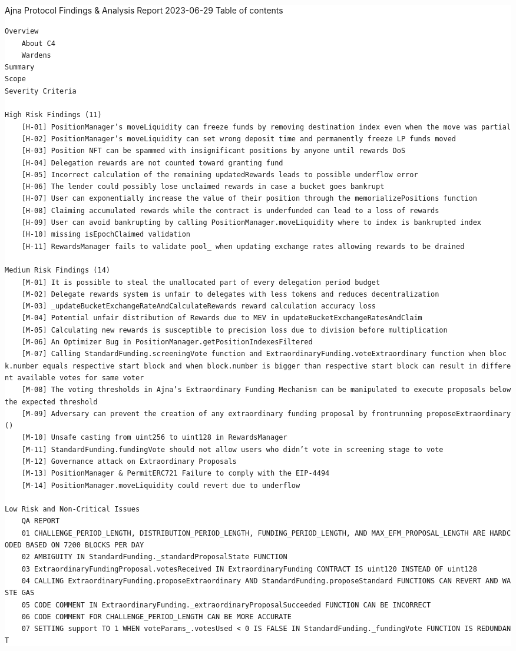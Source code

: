 Ajna Protocol
Findings & Analysis Report
2023-06-29
Table of contents

    Overview
        About C4
        Wardens
    Summary
    Scope
    Severity Criteria

    High Risk Findings (11)
        [H-01] PositionManager’s moveLiquidity can freeze funds by removing destination index even when the move was partial
        [H-02] PositionManager’s moveLiquidity can set wrong deposit time and permanently freeze LP funds moved
        [H-03] Position NFT can be spammed with insignificant positions by anyone until rewards DoS
        [H-04] Delegation rewards are not counted toward granting fund
        [H-05] Incorrect calculation of the remaining updatedRewards leads to possible underflow error
        [H-06] The lender could possibly lose unclaimed rewards in case a bucket goes bankrupt
        [H-07] User can exponentially increase the value of their position through the memorializePositions function
        [H-08] Claiming accumulated rewards while the contract is underfunded can lead to a loss of rewards
        [H-09] User can avoid bankrupting by calling PositionManager.moveLiquidity where to index is bankrupted index
        [H-10] missing isEpochClaimed validation
        [H-11] RewardsManager fails to validate pool_ when updating exchange rates allowing rewards to be drained

    Medium Risk Findings (14)
        [M-01] It is possible to steal the unallocated part of every delegation period budget
        [M-02] Delegate rewards system is unfair to delegates with less tokens and reduces decentralization
        [M-03] _updateBucketExchangeRateAndCalculateRewards reward calculation accuracy loss
        [M-04] Potential unfair distribution of Rewards due to MEV in updateBucketExchangeRatesAndClaim
        [M-05] Calculating new rewards is susceptible to precision loss due to division before multiplication
        [M-06] An Optimizer Bug in PositionManager.getPositionIndexesFiltered
        [M-07] Calling StandardFunding.screeningVote function and ExtraordinaryFunding.voteExtraordinary function when block.number equals respective start block and when block.number is bigger than respective start block can result in different available votes for same voter
        [M-08] The voting thresholds in Ajna’s Extraordinary Funding Mechanism can be manipulated to execute proposals below the expected threshold
        [M-09] Adversary can prevent the creation of any extraordinary funding proposal by frontrunning proposeExtraordinary()
        [M-10] Unsafe casting from uint256 to uint128 in RewardsManager
        [M-11] StandardFunding.fundingVote should not allow users who didn’t vote in screening stage to vote
        [M-12] Governance attack on Extraordinary Proposals
        [M-13] PositionManager & PermitERC721 Failure to comply with the EIP-4494
        [M-14] PositionManager.moveLiquidity could revert due to underflow

    Low Risk and Non-Critical Issues
        QA REPORT
        01 CHALLENGE_PERIOD_LENGTH, DISTRIBUTION_PERIOD_LENGTH, FUNDING_PERIOD_LENGTH, AND MAX_EFM_PROPOSAL_LENGTH ARE HARDCODED BASED ON 7200 BLOCKS PER DAY
        02 AMBIGUITY IN StandardFunding._standardProposalState FUNCTION
        03 ExtraordinaryFundingProposal.votesReceived IN ExtraordinaryFunding CONTRACT IS uint120 INSTEAD OF uint128
        04 CALLING ExtraordinaryFunding.proposeExtraordinary AND StandardFunding.proposeStandard FUNCTIONS CAN REVERT AND WASTE GAS
        05 CODE COMMENT IN ExtraordinaryFunding._extraordinaryProposalSucceeded FUNCTION CAN BE INCORRECT
        06 CODE COMMENT FOR CHALLENGE_PERIOD_LENGTH CAN BE MORE ACCURATE
        07 SETTING support TO 1 WHEN voteParams_.votesUsed < 0 IS FALSE IN StandardFunding._fundingVote FUNCTION IS REDUNDANT